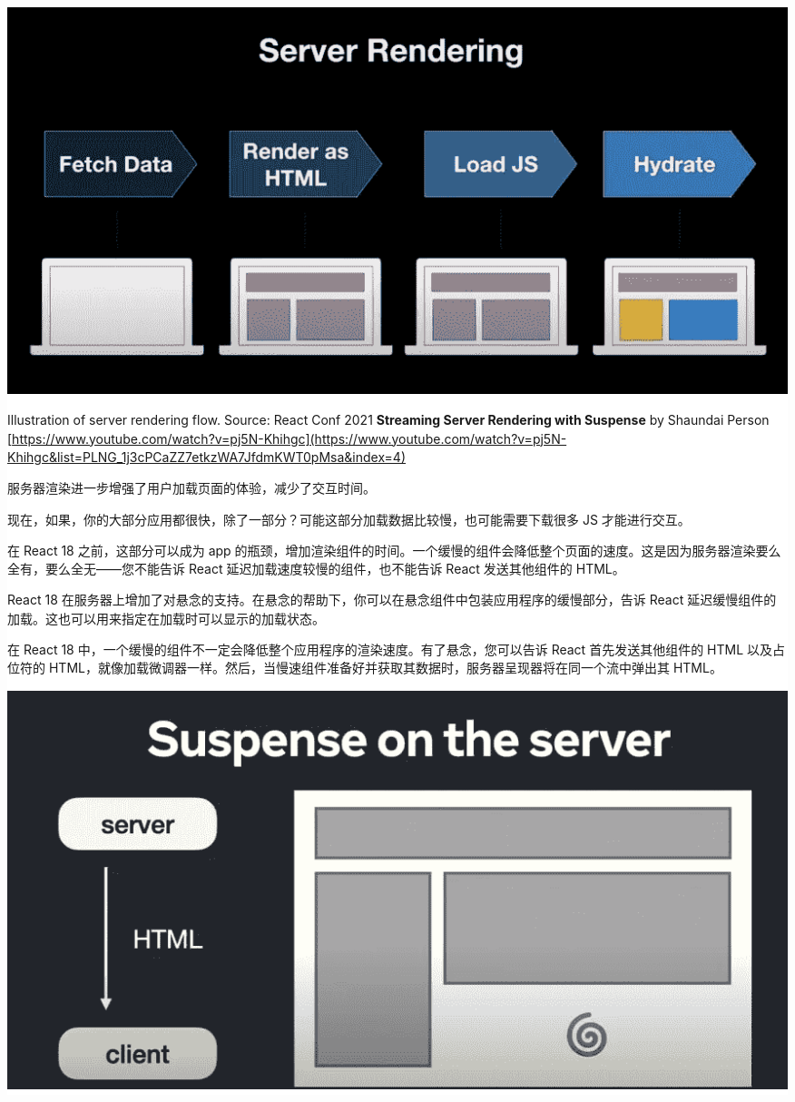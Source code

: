 ![](img/649d5431c80332415662520775003e50.png)

Illustration of server rendering flow. Source: React Conf 2021 **Streaming Server Rendering with Suspense** by Shaundai Person [https://www.youtube.com/watch?v=pj5N-Khihgc](https://www.youtube.com/watch?v=pj5N-Khihgc&list=PLNG_1j3cPCaZZ7etkzWA7JfdmKWT0pMsa&index=4)

服务器渲染进一步增强了用户加载页面的体验，减少了交互时间。

现在，如果，你的大部分应用都很快，除了一部分？可能这部分加载数据比较慢，也可能需要下载很多 JS 才能进行交互。

在 React 18 之前，这部分可以成为 app 的瓶颈，增加渲染组件的时间。一个缓慢的组件会降低整个页面的速度。这是因为服务器渲染要么全有，要么全无——您不能告诉 React 延迟加载速度较慢的组件，也不能告诉 React 发送其他组件的 HTML。

React 18 在服务器上增加了对悬念的支持。在悬念的帮助下，你可以在悬念组件中包装应用程序的缓慢部分，告诉 React 延迟缓慢组件的加载。这也可以用来指定在加载时可以显示的加载状态。

在 React 18 中，一个缓慢的组件不一定会降低整个应用程序的渲染速度。有了悬念，您可以告诉 React 首先发送其他组件的 HTML 以及占位符的 HTML，就像加载微调器一样。然后，当慢速组件准备好并获取其数据时，服务器呈现器将在同一个流中弹出其 HTML。

![](img/48444d12675ce37b83de29314dc4cdc0.png)
